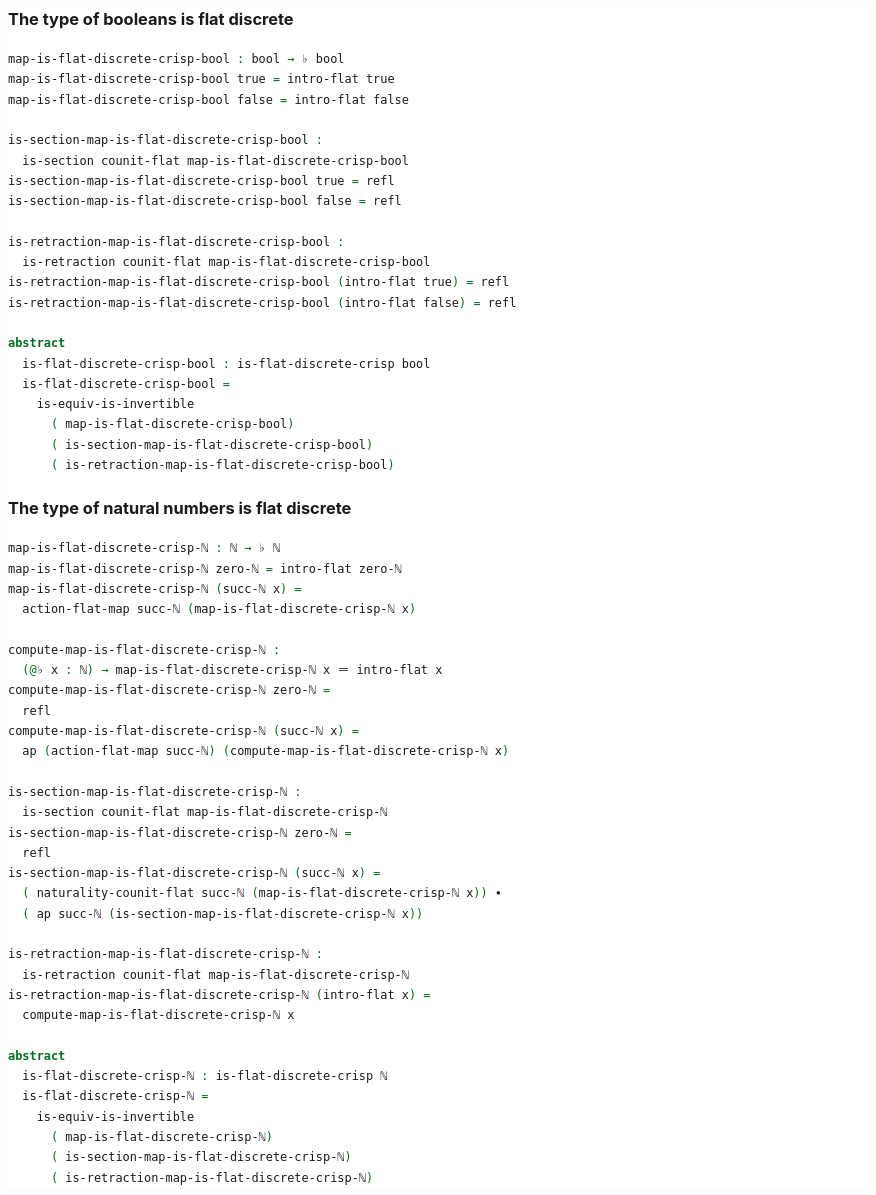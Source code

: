 ### The type of booleans is flat discrete

```agda
map-is-flat-discrete-crisp-bool : bool → ♭ bool
map-is-flat-discrete-crisp-bool true = intro-flat true
map-is-flat-discrete-crisp-bool false = intro-flat false

is-section-map-is-flat-discrete-crisp-bool :
  is-section counit-flat map-is-flat-discrete-crisp-bool
is-section-map-is-flat-discrete-crisp-bool true = refl
is-section-map-is-flat-discrete-crisp-bool false = refl

is-retraction-map-is-flat-discrete-crisp-bool :
  is-retraction counit-flat map-is-flat-discrete-crisp-bool
is-retraction-map-is-flat-discrete-crisp-bool (intro-flat true) = refl
is-retraction-map-is-flat-discrete-crisp-bool (intro-flat false) = refl

abstract
  is-flat-discrete-crisp-bool : is-flat-discrete-crisp bool
  is-flat-discrete-crisp-bool =
    is-equiv-is-invertible
      ( map-is-flat-discrete-crisp-bool)
      ( is-section-map-is-flat-discrete-crisp-bool)
      ( is-retraction-map-is-flat-discrete-crisp-bool)
```

### The type of natural numbers is flat discrete

```agda
map-is-flat-discrete-crisp-ℕ : ℕ → ♭ ℕ
map-is-flat-discrete-crisp-ℕ zero-ℕ = intro-flat zero-ℕ
map-is-flat-discrete-crisp-ℕ (succ-ℕ x) =
  action-flat-map succ-ℕ (map-is-flat-discrete-crisp-ℕ x)

compute-map-is-flat-discrete-crisp-ℕ :
  (@♭ x : ℕ) → map-is-flat-discrete-crisp-ℕ x ＝ intro-flat x
compute-map-is-flat-discrete-crisp-ℕ zero-ℕ =
  refl
compute-map-is-flat-discrete-crisp-ℕ (succ-ℕ x) =
  ap (action-flat-map succ-ℕ) (compute-map-is-flat-discrete-crisp-ℕ x)

is-section-map-is-flat-discrete-crisp-ℕ :
  is-section counit-flat map-is-flat-discrete-crisp-ℕ
is-section-map-is-flat-discrete-crisp-ℕ zero-ℕ =
  refl
is-section-map-is-flat-discrete-crisp-ℕ (succ-ℕ x) =
  ( naturality-counit-flat succ-ℕ (map-is-flat-discrete-crisp-ℕ x)) ∙
  ( ap succ-ℕ (is-section-map-is-flat-discrete-crisp-ℕ x))

is-retraction-map-is-flat-discrete-crisp-ℕ :
  is-retraction counit-flat map-is-flat-discrete-crisp-ℕ
is-retraction-map-is-flat-discrete-crisp-ℕ (intro-flat x) =
  compute-map-is-flat-discrete-crisp-ℕ x

abstract
  is-flat-discrete-crisp-ℕ : is-flat-discrete-crisp ℕ
  is-flat-discrete-crisp-ℕ =
    is-equiv-is-invertible
      ( map-is-flat-discrete-crisp-ℕ)
      ( is-section-map-is-flat-discrete-crisp-ℕ)
      ( is-retraction-map-is-flat-discrete-crisp-ℕ)
```
